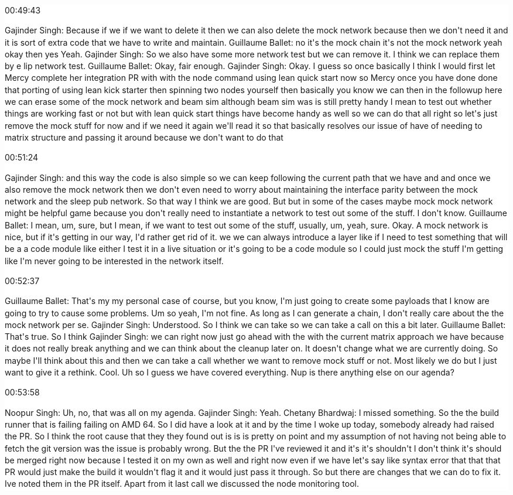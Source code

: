  
00:49:43
 
Gajinder Singh: Because if we if we want to delete it then we can also delete the mock network because then we don't need it and it is sort of extra code that we have to write and maintain.
Guillaume Ballet: no it's the mock chain it's not the mock network  yeah okay then yes Yeah.
Gajinder Singh: So we also have some more network test but we can remove it. I think we can replace them by e lip network test.
Guillaume Ballet: Okay, fair enough.
Gajinder Singh: Okay. I guess so once basically I think I would first let Mercy complete her integration PR with with the node command using lean quick start now so Mercy once you have done done that porting of using lean kick starter then spinning two nodes yourself then basically you know we can then in the followup here we can erase some of the mock network and beam sim although beam sim was is still pretty handy I mean to test out whether things are working fast or not but with lean quick start things have become handy as well so we can do that all right so let's just remove the mock stuff for now and if we need it again we'll read it so that basically resolves our issue of have of needing to matrix structure and passing it around because we don't want to do that
 
 
00:51:24
 
Gajinder Singh: and this way the code is also simple so we can keep following the current path that we have and and once we also remove the mock network then we don't even need to worry about maintaining the interface parity between the mock network and the sleep pub network. So that way I think we are good. But but in some of the cases maybe mock mock network might be helpful game because you don't really need to instantiate a network to test out some of the stuff. I don't know.
Guillaume Ballet: I mean, um, sure, but I mean, if we want to test out some of the stuff, usually, um, yeah, sure. Okay. A mock network is nice, but if it's getting in our way, I'd rather get rid of it. we we can always introduce a layer like if I need to test something that will be a a code module like either I test it in a live situation or it's going to be a code module so I could just mock the stuff I'm getting like I'm never going to be interested in the network itself.
 
 
00:52:37
 
Guillaume Ballet: That's my my personal case of course, but  you know, I'm just going to create some payloads that I know are going to try to cause some problems. Um so yeah, I'm not fine. As long as I can generate a chain, I don't really care about the the mock network per se.
Gajinder Singh: Understood. So I think we can take so we can take a call on this a bit later.
Guillaume Ballet: That's true. So I think
Gajinder Singh: we can right now just go ahead with the with the current matrix approach we have because it does not really break anything and we can think about the cleanup later on. It doesn't change what we are currently doing. So maybe I'll think about this and then we can take a call whether we want to remove mock stuff or not. Most likely we do but I just want to give it a rethink. Cool. Uh so I guess we have covered everything. Nup is there anything else on our agenda?
 
 
00:53:58
 
Noopur Singh: Uh, no, that was all on my agenda.
Gajinder Singh: Yeah.
Chetany Bhardwaj: I missed something. So the the build runner that is failing failing on AMD 64. So I did have a look at it and by the time I woke up today, somebody already had raised the PR. So I think the root cause that they they found out is is is pretty on point and my assumption of not having not being able to fetch the git version was the issue is probably wrong. But the the PR I've reviewed it and it's it's shouldn't I don't think it's should be merged right now because I tested it on my own as well and right now even if we have let's say like syntax error that that that PR would just make the build it wouldn't flag it and it would just pass it through. So but there are changes that we can do to fix it. Ive noted them in the PR itself. Apart from it last call we discussed the node monitoring tool.
 